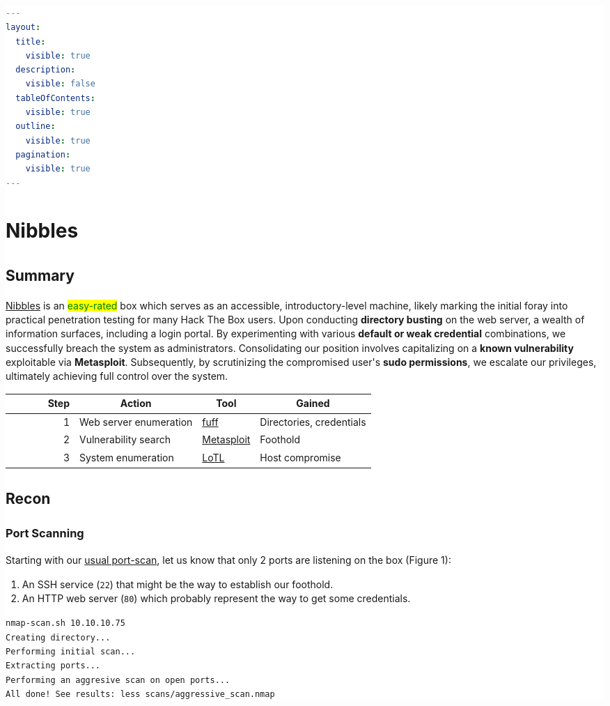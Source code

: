 ```yaml
---
layout:
  title:
    visible: true
  description:
    visible: false
  tableOfContents:
    visible: true
  outline:
    visible: true
  pagination:
    visible: true
---
```


# Nibbles

## Summary

[Nibbles](https://app.hackthebox.com/machines/121) is an <mark style="color:green;">easy-rated</mark> box which serves as an accessible, introductory-level machine, likely marking the initial foray into practical penetration testing for many Hack The Box users. Upon conducting **directory busting** on the web server, a wealth of information surfaces, including a login portal. By experimenting with various **default or weak credential** combinations, we successfully breach the system as administrators. Consolidating our position involves capitalizing on a **known vulnerability** exploitable via **Metasploit**. Subsequently, by scrutinizing the compromised user's **sudo permissions**, we escalate our privileges, ultimately achieving full control over the system.

<table><thead><tr><th width="85" align="right">Step</th><th>Action</th><th>Tool</th><th>Gained</th></tr></thead><tbody><tr><td align="right">1</td><td>Web server enumeration</td><td><a href="../../tools/web/dirbusting/fuff.md">fuff</a></td><td>Directories, credentials</td></tr><tr><td align="right">2</td><td>Vulnerability search</td><td><a href="https://www.metasploit.com/">Metasploit</a></td><td>Foothold</td></tr><tr><td align="right">3</td><td>System enumeration</td><td><a data-footnote-ref href="#user-content-fn-1">LoTL</a></td><td>Host compromise</td></tr></tbody></table>

## Recon

### Port Scanning

Starting with our [usual port-scan](../../tools/port-scanners/nmap.md#nmap-scan), let us know that only 2 ports are listening on the box (Figure 1):

1. An SSH service (`22`) that might be the way to establish our foothold.
2. An HTTP web server (`80`) which probably represent the way to get some credentials.

```bash
nmap-scan.sh 10.10.10.75
Creating directory...
Performing initial scan...
Extracting ports...
Performing an aggresive scan on open ports...
All done! See results: less scans/aggressive_scan.nmap
```

